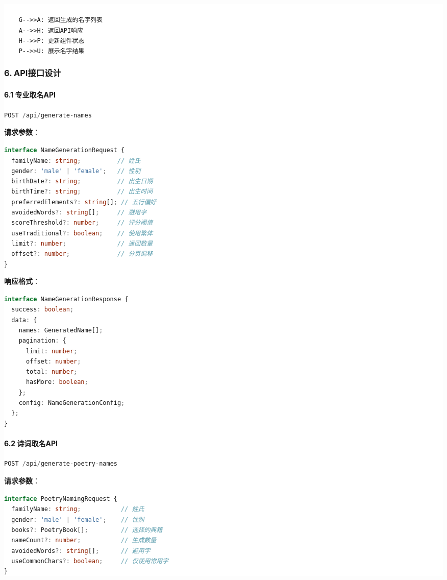 ```mermaid
    
    G-->>A: 返回生成的名字列表
    A-->>H: 返回API响应
    H-->>P: 更新组件状态
    P-->>U: 展示名字结果
```

### 6. API接口设计

#### 6.1 专业取名API
```typescript
POST /api/generate-names
```

**请求参数**：
```typescript
interface NameGenerationRequest {
  familyName: string;          // 姓氏
  gender: 'male' | 'female';   // 性别
  birthDate?: string;          // 出生日期
  birthTime?: string;          // 出生时间
  preferredElements?: string[]; // 五行偏好
  avoidedWords?: string[];     // 避用字
  scoreThreshold?: number;     // 评分阈值
  useTraditional?: boolean;    // 使用繁体
  limit?: number;              // 返回数量
  offset?: number;             // 分页偏移
}
```

**响应格式**：
```typescript
interface NameGenerationResponse {
  success: boolean;
  data: {
    names: GeneratedName[];
    pagination: {
      limit: number;
      offset: number;
      total: number;
      hasMore: boolean;
    };
    config: NameGenerationConfig;
  };
}
```

#### 6.2 诗词取名API
```typescript
POST /api/generate-poetry-names
```

**请求参数**：
```typescript
interface PoetryNamingRequest {
  familyName: string;           // 姓氏
  gender: 'male' | 'female';    // 性别
  books?: PoetryBook[];         // 选择的典籍
  nameCount?: number;           // 生成数量
  avoidedWords?: string[];      // 避用字
  useCommonChars?: boolean;     // 仅使用常用字
}
```
